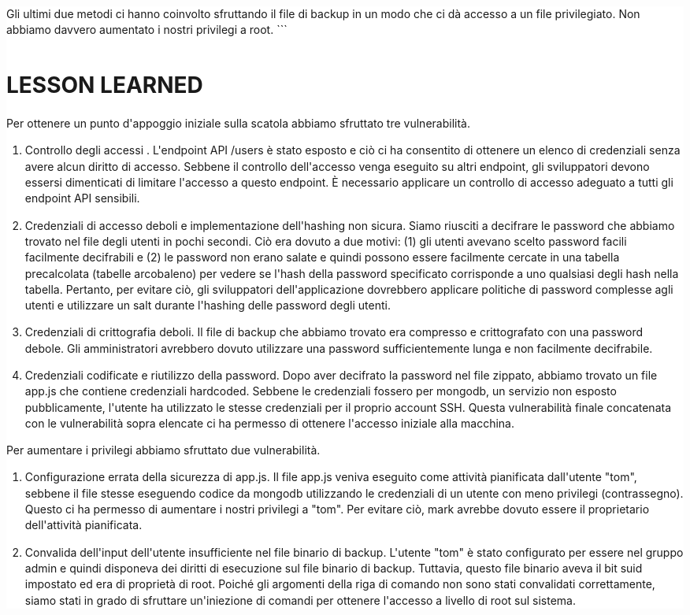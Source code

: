 
Gli ultimi due metodi ci hanno coinvolto sfruttando il file di backup in un modo che ci dà accesso a un file privilegiato. Non abbiamo davvero aumentato i nostri privilegi a root. ```




 
# LESSON LEARNED

Per ottenere un punto d'appoggio iniziale sulla scatola abbiamo sfruttato tre vulnerabilità.

1. Controllo degli accessi . L'endpoint API /users è stato esposto e ciò ci ha consentito di ottenere un elenco di credenziali senza avere alcun diritto di accesso. Sebbene il controllo dell'accesso venga eseguito su altri endpoint, gli sviluppatori devono essersi dimenticati di limitare l'accesso a questo endpoint. È necessario applicare un controllo di accesso adeguato a tutti gli endpoint API sensibili.

2. Credenziali di accesso deboli e implementazione dell'hashing non sicura. Siamo riusciti a decifrare le password che abbiamo trovato nel file degli utenti in pochi secondi. Ciò era dovuto a due motivi: (1) gli utenti avevano scelto password facili facilmente decifrabili e (2) le password non erano salate e quindi possono essere facilmente cercate in una tabella precalcolata (tabelle arcobaleno) per vedere se l'hash della password specificato corrisponde a uno qualsiasi degli hash nella tabella. Pertanto, per evitare ciò, gli sviluppatori dell'applicazione dovrebbero applicare politiche di password complesse agli utenti e utilizzare un salt durante l'hashing delle password degli utenti.

5. Credenziali di crittografia deboli. Il file di backup che abbiamo trovato era compresso e crittografato con una password debole. Gli amministratori avrebbero dovuto utilizzare una password sufficientemente lunga e non facilmente decifrabile.

6. Credenziali codificate e riutilizzo della password. Dopo aver decifrato la password nel file zippato, abbiamo trovato un file app.js che contiene credenziali hardcoded. Sebbene le credenziali fossero per mongodb, un servizio non esposto pubblicamente, l'utente ha utilizzato le stesse credenziali per il proprio account SSH. Questa vulnerabilità finale concatenata con le vulnerabilità sopra elencate ci ha permesso di ottenere l'accesso iniziale alla macchina. 

Per aumentare i privilegi abbiamo sfruttato due vulnerabilità.

1. Configurazione errata della sicurezza di app.js. Il file app.js veniva eseguito come attività pianificata dall'utente "tom", sebbene il file stesse eseguendo codice da mongodb utilizzando le credenziali di un utente con meno privilegi (contrassegno). Questo ci ha permesso di aumentare i nostri privilegi a "tom". Per evitare ciò, mark avrebbe dovuto essere il proprietario dell'attività pianificata.

2. Convalida dell'input dell'utente insufficiente nel file binario di backup. L'utente "tom" è stato configurato per essere nel gruppo admin e quindi disponeva dei diritti di esecuzione sul file binario di backup. Tuttavia, questo file binario aveva il bit suid impostato ed era di proprietà di root. Poiché gli argomenti della riga di comando non sono stati convalidati correttamente, siamo stati in grado di sfruttare un'iniezione di comandi per ottenere l'accesso a livello di root sul sistema. 
